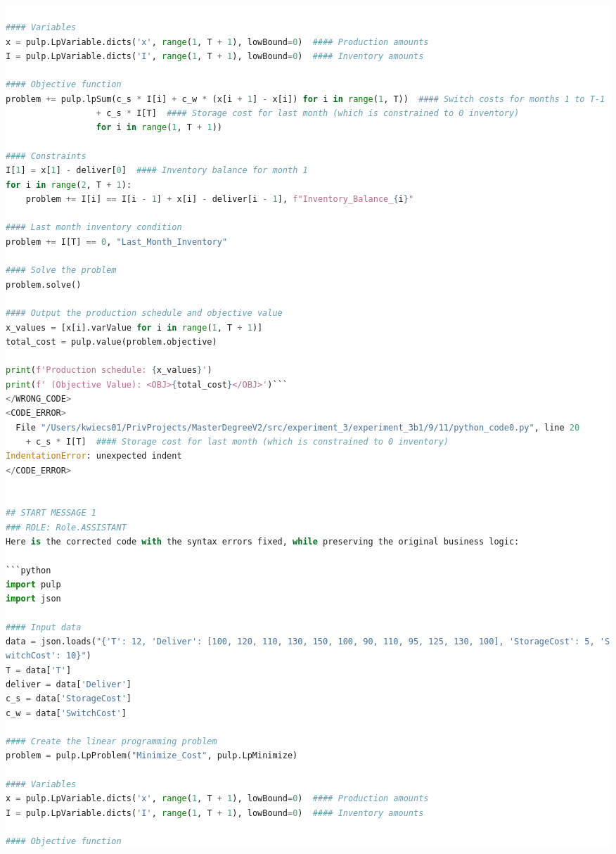 ```python

#### Variables
x = pulp.LpVariable.dicts('x', range(1, T + 1), lowBound=0)  #### Production amounts
I = pulp.LpVariable.dicts('I', range(1, T + 1), lowBound=0)  #### Inventory amounts

#### Objective function
problem += pulp.lpSum(c_s * I[i] + c_w * (x[i + 1] - x[i]) for i in range(1, T))  #### Switch costs for months 1 to T-1
                  + c_s * I[T]  #### Storage cost for last month (which is constrained to 0 inventory)
                  for i in range(1, T + 1))

#### Constraints
I[1] = x[1] - deliver[0]  #### Inventory balance for month 1
for i in range(2, T + 1):
    problem += I[i] == I[i - 1] + x[i] - deliver[i - 1], f"Inventory_Balance_{i}"

#### Last month inventory condition
problem += I[T] == 0, "Last_Month_Inventory"

#### Solve the problem
problem.solve()

#### Output the production schedule and objective value
x_values = [x[i].varValue for i in range(1, T + 1)]
total_cost = pulp.value(problem.objective)

print(f'Production schedule: {x_values}')
print(f' (Objective Value): <OBJ>{total_cost}</OBJ>')```
</WRONG_CODE>
<CODE_ERROR>
  File "/Users/kwiecs01/PrivProjects/MasterDegreeV2/src/experiment_3/experiment_3b1/9/11/python_code0.py", line 20
    + c_s * I[T]  #### Storage cost for last month (which is constrained to 0 inventory)
IndentationError: unexpected indent
</CODE_ERROR>


## START MESSAGE 1 
### ROLE: Role.ASSISTANT
Here is the corrected code with the syntax errors fixed, while preserving the original business logic:

```python
import pulp
import json

#### Input data
data = json.loads("{'T': 12, 'Deliver': [100, 120, 110, 130, 150, 100, 90, 110, 95, 125, 130, 100], 'StorageCost': 5, 'SwitchCost': 10}")
T = data['T']
deliver = data['Deliver']
c_s = data['StorageCost']
c_w = data['SwitchCost']

#### Create the linear programming problem
problem = pulp.LpProblem("Minimize_Cost", pulp.LpMinimize)

#### Variables
x = pulp.LpVariable.dicts('x', range(1, T + 1), lowBound=0)  #### Production amounts
I = pulp.LpVariable.dicts('I', range(1, T + 1), lowBound=0)  #### Inventory amounts

#### Objective function
```